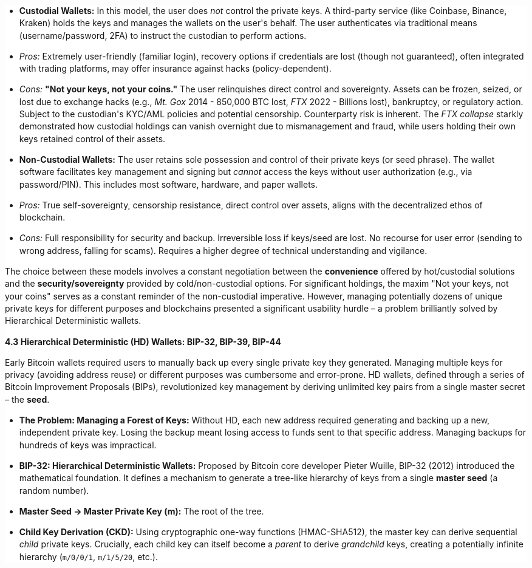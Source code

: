 *   **Custodial Wallets:** In this model, the user does *not* control the private keys. A third-party service (like Coinbase, Binance, Kraken) holds the keys and manages the wallets on the user's behalf. The user authenticates via traditional means (username/password, 2FA) to instruct the custodian to perform actions.

*   *Pros:* Extremely user-friendly (familiar login), recovery options if credentials are lost (though not guaranteed), often integrated with trading platforms, may offer insurance against hacks (policy-dependent).

*   *Cons:* **"Not your keys, not your coins."** The user relinquishes direct control and sovereignty. Assets can be frozen, seized, or lost due to exchange hacks (e.g., *Mt. Gox* 2014 - 850,000 BTC lost, *FTX* 2022 - Billions lost), bankruptcy, or regulatory action. Subject to the custodian's KYC/AML policies and potential censorship. Counterparty risk is inherent. The *FTX collapse* starkly demonstrated how custodial holdings can vanish overnight due to mismanagement and fraud, while users holding their own keys retained control of their assets.

*   **Non-Custodial Wallets:** The user retains sole possession and control of their private keys (or seed phrase). The wallet software facilitates key management and signing but *cannot* access the keys without user authorization (e.g., via password/PIN). This includes most software, hardware, and paper wallets.

*   *Pros:* True self-sovereignty, censorship resistance, direct control over assets, aligns with the decentralized ethos of blockchain.

*   *Cons:* Full responsibility for security and backup. Irreversible loss if keys/seed are lost. No recourse for user error (sending to wrong address, falling for scams). Requires a higher degree of technical understanding and vigilance.

The choice between these models involves a constant negotiation between the **convenience** offered by hot/custodial solutions and the **security/sovereignty** provided by cold/non-custodial options. For significant holdings, the maxim "Not your keys, not your coins" serves as a constant reminder of the non-custodial imperative. However, managing potentially dozens of unique private keys for different purposes and blockchains presented a significant usability hurdle – a problem brilliantly solved by Hierarchical Deterministic wallets.

**4.3 Hierarchical Deterministic (HD) Wallets: BIP-32, BIP-39, BIP-44**

Early Bitcoin wallets required users to manually back up every single private key they generated. Managing multiple keys for privacy (avoiding address reuse) or different purposes was cumbersome and error-prone. HD wallets, defined through a series of Bitcoin Improvement Proposals (BIPs), revolutionized key management by deriving unlimited key pairs from a single master secret – the **seed**.

*   **The Problem: Managing a Forest of Keys:** Without HD, each new address required generating and backing up a new, independent private key. Losing the backup meant losing access to funds sent to that specific address. Managing backups for hundreds of keys was impractical.

*   **BIP-32: Hierarchical Deterministic Wallets:** Proposed by Bitcoin core developer Pieter Wuille, BIP-32 (2012) introduced the mathematical foundation. It defines a mechanism to generate a tree-like hierarchy of keys from a single **master seed** (a random number).

*   **Master Seed -> Master Private Key (m):** The root of the tree.

*   **Child Key Derivation (CKD):** Using cryptographic one-way functions (HMAC-SHA512), the master key can derive sequential *child* private keys. Crucially, each child key can itself become a *parent* to derive *grandchild* keys, creating a potentially infinite hierarchy (`m/0/0/1`, `m/1/5/20`, etc.).
